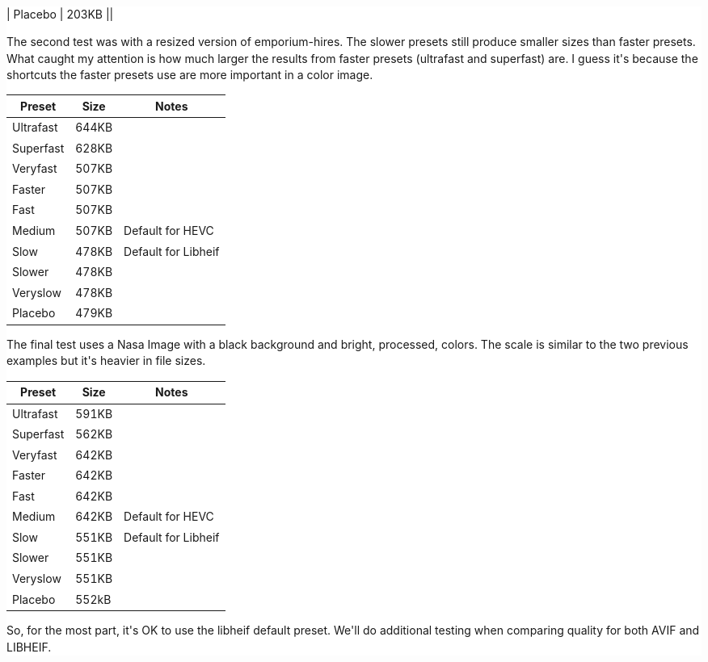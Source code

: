 | Placebo | 203KB ||

The second test was with a resized version of emporium-hires. The slower presets still produce smaller sizes than faster presets. What caught my attention is how much larger the results from faster presets (ultrafast and superfast) are. I guess it's because the shortcuts the faster presets use are more important in a color image.

| Preset | Size | Notes|
|--------|------|------|
| Ultrafast | 644KB ||
| Superfast | 628KB ||
| Veryfast | 507KB ||
| Faster | 507KB ||
| Fast | 507KB ||
| Medium | 507KB | Default for HEVC |
| Slow | 478KB | Default for Libheif |
| Slower | 478KB ||
| Veryslow | 478KB ||
| Placebo | 479KB ||

The final test uses a Nasa Image with a black background and bright, processed, colors. The scale is similar to the two previous examples but it's heavier in file sizes.

| Preset | Size | Notes|
|--------|------|------|
| Ultrafast | 591KB ||
| Superfast | 562KB ||
| Veryfast | 642KB ||
| Faster | 642KB ||
| Fast | 642KB ||
| Medium | 642KB | Default for HEVC |
| Slow | 551KB | Default for Libheif |
| Slower | 551KB ||
| Veryslow | 551KB ||
| Placebo | 552kB ||

So, for the most part, it's OK to use the libheif default preset. We'll do additional testing when comparing quality for both AVIF and LIBHEIF.
